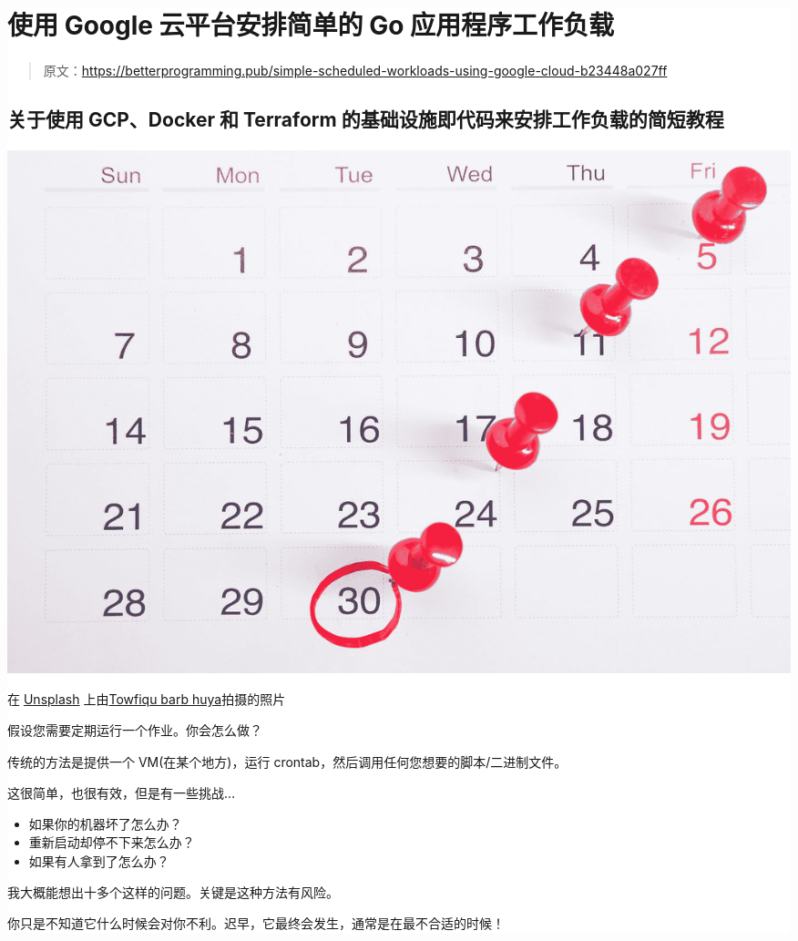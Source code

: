 # 使用 Google 云平台安排简单的 Go 应用程序工作负载

> 原文：<https://betterprogramming.pub/simple-scheduled-workloads-using-google-cloud-b23448a027ff>

## 关于使用 GCP、Docker 和 Terraform 的基础设施即代码来安排工作负载的简短教程

![](img/517e5005814b19934d73624b6fd608a6.png)

在 [Unsplash](https://unsplash.com?utm_source=medium&utm_medium=referral) 上由[Towfiqu barb huya](https://unsplash.com/@towfiqu999999?utm_source=medium&utm_medium=referral)拍摄的照片

假设您需要定期运行一个作业。你会怎么做？

传统的方法是提供一个 VM(在某个地方)，运行 crontab，然后调用任何您想要的脚本/二进制文件。

这很简单，也很有效，但是有一些挑战…

*   如果你的机器坏了怎么办？
*   重新启动却停不下来怎么办？
*   如果有人拿到了怎么办？

我大概能想出十多个这样的问题。关键是这种方法有风险。

你只是不知道它什么时候会对你不利。迟早，它最终会发生，通常是在最不合适的时候！
